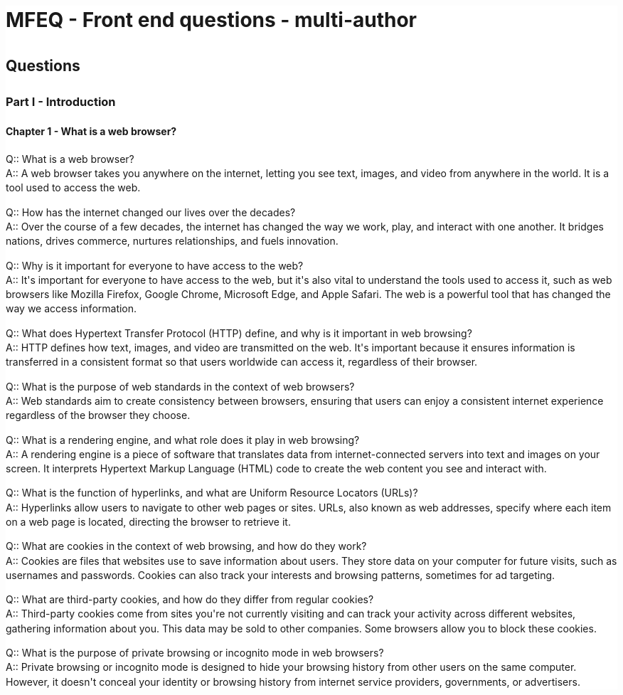 # MFEQ - Front end questions - multi-author

## Questions

### Part I - Introduction


#### Chapter 1 - What is a web browser?

Q:: What is a web browser?  
A:: A web browser takes you anywhere on the internet, letting you see text, images, and video from anywhere in the world. It is a tool used to access the web.

Q:: How has the internet changed our lives over the decades?  
A:: Over the course of a few decades, the internet has changed the way we work, play, and interact with one another. It bridges nations, drives commerce, nurtures relationships, and fuels innovation.

Q:: Why is it important for everyone to have access to the web?  
A:: It's important for everyone to have access to the web, but it's also vital to understand the tools used to access it, such as web browsers like Mozilla Firefox, Google Chrome, Microsoft Edge, and Apple Safari. The web is a powerful tool that has changed the way we access information.

Q:: What does Hypertext Transfer Protocol (HTTP) define, and why is it important in web browsing?  
A:: HTTP defines how text, images, and video are transmitted on the web. It's important because it ensures information is transferred in a consistent format so that users worldwide can access it, regardless of their browser.

Q:: What is the purpose of web standards in the context of web browsers?  
A:: Web standards aim to create consistency between browsers, ensuring that users can enjoy a consistent internet experience regardless of the browser they choose.

Q:: What is a rendering engine, and what role does it play in web browsing?  
A:: A rendering engine is a piece of software that translates data from internet-connected servers into text and images on your screen. It interprets Hypertext Markup Language (HTML) code to create the web content you see and interact with.

Q:: What is the function of hyperlinks, and what are Uniform Resource Locators (URLs)?  
A:: Hyperlinks allow users to navigate to other web pages or sites. URLs, also known as web addresses, specify where each item on a web page is located, directing the browser to retrieve it.

Q:: What are cookies in the context of web browsing, and how do they work?  
A:: Cookies are files that websites use to save information about users. They store data on your computer for future visits, such as usernames and passwords. Cookies can also track your interests and browsing patterns, sometimes for ad targeting.

Q:: What are third-party cookies, and how do they differ from regular cookies?  
A:: Third-party cookies come from sites you're not currently visiting and can track your activity across different websites, gathering information about you. This data may be sold to other companies. Some browsers allow you to block these cookies.

Q:: What is the purpose of private browsing or incognito mode in web browsers?  
A:: Private browsing or incognito mode is designed to hide your browsing history from other users on the same computer. However, it doesn't conceal your identity or browsing history from internet service providers, governments, or advertisers.
